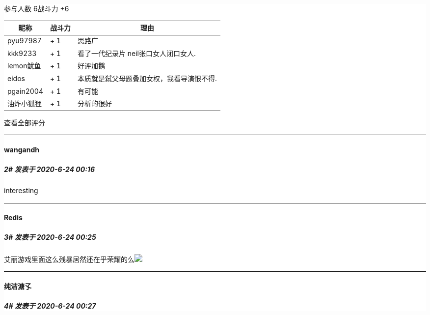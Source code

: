 


 参与人数 6战斗力 +6

|昵称|战斗力|理由|
|----|---|---|
| pyu97987| + 1|思路广|
| kkk9233| + 1|看了一代纪录片  neil张口女人闭口女人.|
| lemon鱿鱼| + 1|好评加鹅|
| eidos| + 1|本质就是弑父母题叠加女权，我看导演恨不得.|
| pgain2004| + 1|有可能|
| 油炸小狐狸| + 1|分析的很好|



查看全部评分






*****

####  wangandh  
##### 2#       发表于 2020-6-24 00:16




interesting







*****

####  Redis  
##### 3#       发表于 2020-6-24 00:25




艾丽游戏里面这么残暴居然还在乎荣耀的么<img src="https://static.saraba1st.com/image/smiley/face2017/067.png" referrerpolicy="no-referrer">







*****

####  纯洁溏孓  
##### 4#       发表于 2020-6-24 00:27


